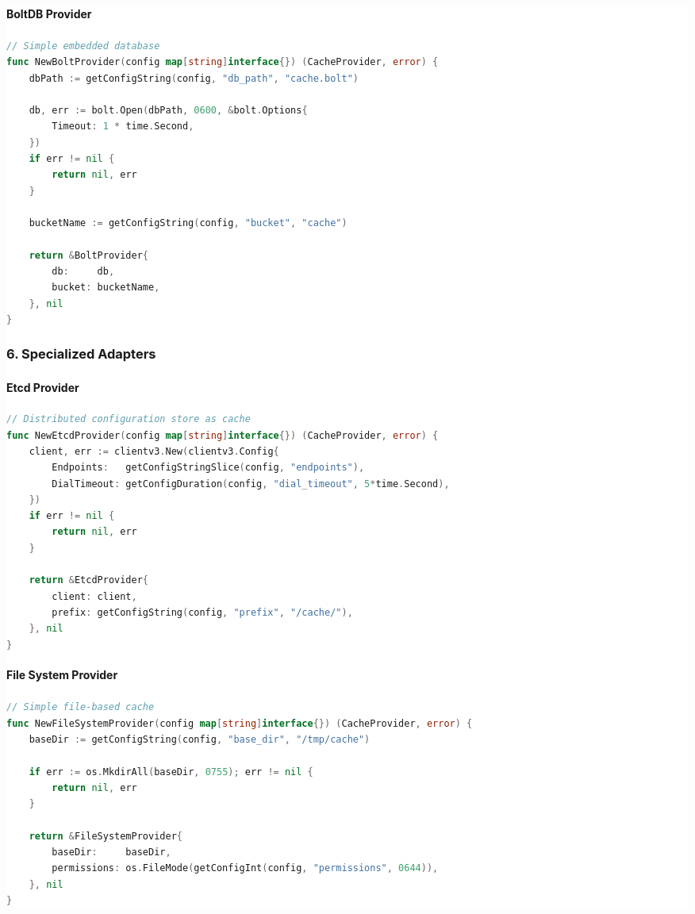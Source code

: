 #### BoltDB Provider
```go
// Simple embedded database
func NewBoltProvider(config map[string]interface{}) (CacheProvider, error) {
    dbPath := getConfigString(config, "db_path", "cache.bolt")
    
    db, err := bolt.Open(dbPath, 0600, &bolt.Options{
        Timeout: 1 * time.Second,
    })
    if err != nil {
        return nil, err
    }
    
    bucketName := getConfigString(config, "bucket", "cache")
    
    return &BoltProvider{
        db:     db,
        bucket: bucketName,
    }, nil
}
```

### 6. Specialized Adapters

#### Etcd Provider
```go
// Distributed configuration store as cache
func NewEtcdProvider(config map[string]interface{}) (CacheProvider, error) {
    client, err := clientv3.New(clientv3.Config{
        Endpoints:   getConfigStringSlice(config, "endpoints"),
        DialTimeout: getConfigDuration(config, "dial_timeout", 5*time.Second),
    })
    if err != nil {
        return nil, err
    }
    
    return &EtcdProvider{
        client: client,
        prefix: getConfigString(config, "prefix", "/cache/"),
    }, nil
}
```

#### File System Provider
```go
// Simple file-based cache
func NewFileSystemProvider(config map[string]interface{}) (CacheProvider, error) {
    baseDir := getConfigString(config, "base_dir", "/tmp/cache")
    
    if err := os.MkdirAll(baseDir, 0755); err != nil {
        return nil, err
    }
    
    return &FileSystemProvider{
        baseDir:     baseDir,
        permissions: os.FileMode(getConfigInt(config, "permissions", 0644)),
    }, nil
}
```
